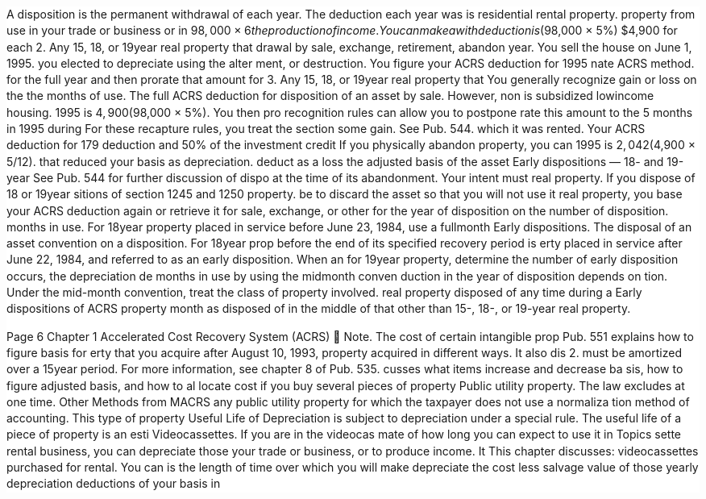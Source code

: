 A disposition is the permanent withdrawal of          each year. The deduction each year was                     is residential rental property.
property from use in your trade or business or in     $98,000 × 6%. For 1993 and 1994, the ACRS
the production of income. You can make a with­        deduction is ($98,000 × 5%) $4,900 for each             2. Any 15­, 18­, or 19­year real property that
drawal by sale, exchange, retirement, abandon­        year. You sell the house on June 1, 1995.                  you elected to depreciate using the alter­
ment, or destruction.                                     You figure your ACRS deduction for 1995                nate ACRS method.
                                                      for the full year and then prorate that amount for      3. Any 15­, 18­, or 19­year real property that
   You generally recognize gain or loss on the        the months of use. The full ACRS deduction for
disposition of an asset by sale. However, non­                                                                   is subsidized low­income housing.
                                                      1995 is $4,900 ($98,000 × 5%). You then pro­
recognition rules can allow you to postpone           rate this amount to the 5 months in 1995 during       For these recapture rules, you treat the section
some gain. See Pub. 544.                              which it was rented. Your ACRS deduction for          179 deduction and 50% of the investment credit
    If you physically abandon property, you can       1995 is $2,042 ($4,900 × 5/12).                       that reduced your basis as depreciation.
deduct as a loss the adjusted basis of the asset          Early dispositions — 18- and 19-year                   See Pub. 544 for further discussion of dispo­
at the time of its abandonment. Your intent must      real property. If you dispose of 18­ or 19­year       sitions of section 1245 and 1250 property.
be to discard the asset so that you will not use it   real property, you base your ACRS deduction
again or retrieve it for sale, exchange, or other     for the year of disposition on the number of
disposition.                                          months in use. For 18­year property placed in
                                                      service before June 23, 1984, use a full­month
Early dispositions. The disposal of an asset          convention on a disposition. For 18­year prop­
before the end of its specified recovery period is    erty placed in service after June 22, 1984, and
referred to as an early disposition. When an          for 19­year property, determine the number of
early disposition occurs, the depreciation de­        months in use by using the mid­month conven­
duction in the year of disposition depends on         tion. Under the mid-month convention, treat
the class of property involved.                       real property disposed of any time during a
   Early dispositions of ACRS property                month as disposed of in the middle of that
other than 15-, 18-, or 19-year real property.

Page 6      Chapter 1     Accelerated Cost Recovery System (ACRS)
                                                          Note. The cost of certain intangible prop­             Pub. 551 explains how to figure basis for
                                                      erty that you acquire after August 10, 1993,           property acquired in different ways. It also dis­
2.                                                    must be amortized over a 15­year period. For
                                                      more information, see chapter 8 of Pub. 535.
                                                                                                             cusses what items increase and decrease ba­
                                                                                                             sis, how to figure adjusted basis, and how to al­
                                                                                                             locate cost if you buy several pieces of property
                                                      Public utility property. The law excludes              at one time.
Other Methods                                         from MACRS any public utility property for
                                                      which the taxpayer does not use a normaliza­
                                                      tion method of accounting. This type of property
                                                                                                             Useful Life
of Depreciation                                       is subject to depreciation under a special rule.
                                                                                                             The useful life of a piece of property is an esti­
                                                      Videocassettes. If you are in the videocas­            mate of how long you can expect to use it in
Topics                                                sette rental business, you can depreciate those        your trade or business, or to produce income. It
This chapter discusses:                               videocassettes purchased for rental. You can           is the length of time over which you will make
                                                      depreciate the cost less salvage value of those        yearly depreciation deductions of your basis in